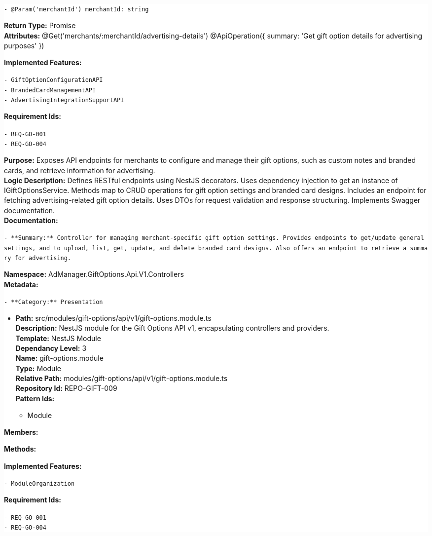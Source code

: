     - @Param('merchantId') merchantId: string
    
**Return Type:** Promise<GiftOptionAdvertisingDetailsDto>  
**Attributes:** @Get('merchants/:merchantId/advertising-details')
@ApiOperation({ summary: 'Get gift option details for advertising purposes' })  
    
**Implemented Features:**
    
    - GiftOptionConfigurationAPI
    - BrandedCardManagementAPI
    - AdvertisingIntegrationSupportAPI
    
**Requirement Ids:**
    
    - REQ-GO-001
    - REQ-GO-004
    
**Purpose:** Exposes API endpoints for merchants to configure and manage their gift options, such as custom notes and branded cards, and retrieve information for advertising.  
**Logic Description:** Defines RESTful endpoints using NestJS decorators. Uses dependency injection to get an instance of IGiftOptionsService. Methods map to CRUD operations for gift option settings and branded card designs. Includes an endpoint for fetching advertising-related gift option details. Uses DTOs for request validation and response structuring. Implements Swagger documentation.  
**Documentation:**
    
    - **Summary:** Controller for managing merchant-specific gift option settings. Provides endpoints to get/update general settings, and to upload, list, get, update, and delete branded card designs. Also offers an endpoint to retrieve a summary for advertising.
    
**Namespace:** AdManager.GiftOptions.Api.V1.Controllers  
**Metadata:**
    
    - **Category:** Presentation
    
- **Path:** src/modules/gift-options/api/v1/gift-options.module.ts  
**Description:** NestJS module for the Gift Options API v1, encapsulating controllers and providers.  
**Template:** NestJS Module  
**Dependancy Level:** 3  
**Name:** gift-options.module  
**Type:** Module  
**Relative Path:** modules/gift-options/api/v1/gift-options.module.ts  
**Repository Id:** REPO-GIFT-009  
**Pattern Ids:**
    
    - Module
    
**Members:**
    
    
**Methods:**
    
    
**Implemented Features:**
    
    - ModuleOrganization
    
**Requirement Ids:**
    
    - REQ-GO-001
    - REQ-GO-004
    